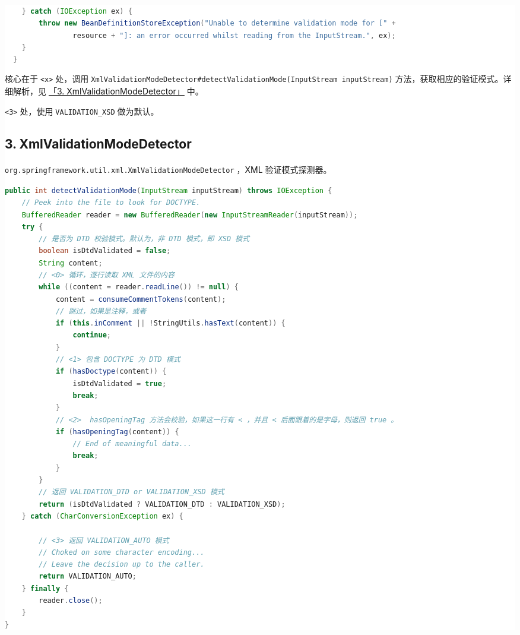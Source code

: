 ```java
  	} catch (IOException ex) {
  		throw new BeanDefinitionStoreException("Unable to determine validation mode for [" +
  				resource + "]: an error occurred whilst reading from the InputStream.", ex);
  	}
  }
```

核心在于 `<x>` 处，调用 `XmlValidationModeDetector#detectValidationMode(InputStream inputStream)` 方法，获取相应的验证模式。详细解析，见 [「3. XmlValidationModeDetector」](http://svip.iocoder.cn/Spring/IoC-Validation-Mode-For-Resource/#) 中。

`<3>` 处，使用 `VALIDATION_XSD` 做为默认。

## 3. XmlValidationModeDetector

`org.springframework.util.xml.XmlValidationModeDetector` ，XML 验证模式探测器。

```java
public int detectValidationMode(InputStream inputStream) throws IOException {
    // Peek into the file to look for DOCTYPE.
    BufferedReader reader = new BufferedReader(new InputStreamReader(inputStream));
    try {
        // 是否为 DTD 校验模式。默认为，非 DTD 模式，即 XSD 模式
        boolean isDtdValidated = false;
        String content;
        // <0> 循环，逐行读取 XML 文件的内容
        while ((content = reader.readLine()) != null) {
            content = consumeCommentTokens(content);
            // 跳过，如果是注释，或者
            if (this.inComment || !StringUtils.hasText(content)) {
                continue;
            }
            // <1> 包含 DOCTYPE 为 DTD 模式
            if (hasDoctype(content)) {
                isDtdValidated = true;
                break;
            }
            // <2>  hasOpeningTag 方法会校验，如果这一行有 < ，并且 < 后面跟着的是字母，则返回 true 。
            if (hasOpeningTag(content)) {
                // End of meaningful data...
                break;
            }
        }
        // 返回 VALIDATION_DTD or VALIDATION_XSD 模式
        return (isDtdValidated ? VALIDATION_DTD : VALIDATION_XSD);
    } catch (CharConversionException ex) {
           
        // <3> 返回 VALIDATION_AUTO 模式
        // Choked on some character encoding...
        // Leave the decision up to the caller.
        return VALIDATION_AUTO;
    } finally {
        reader.close();
    }
}
```
